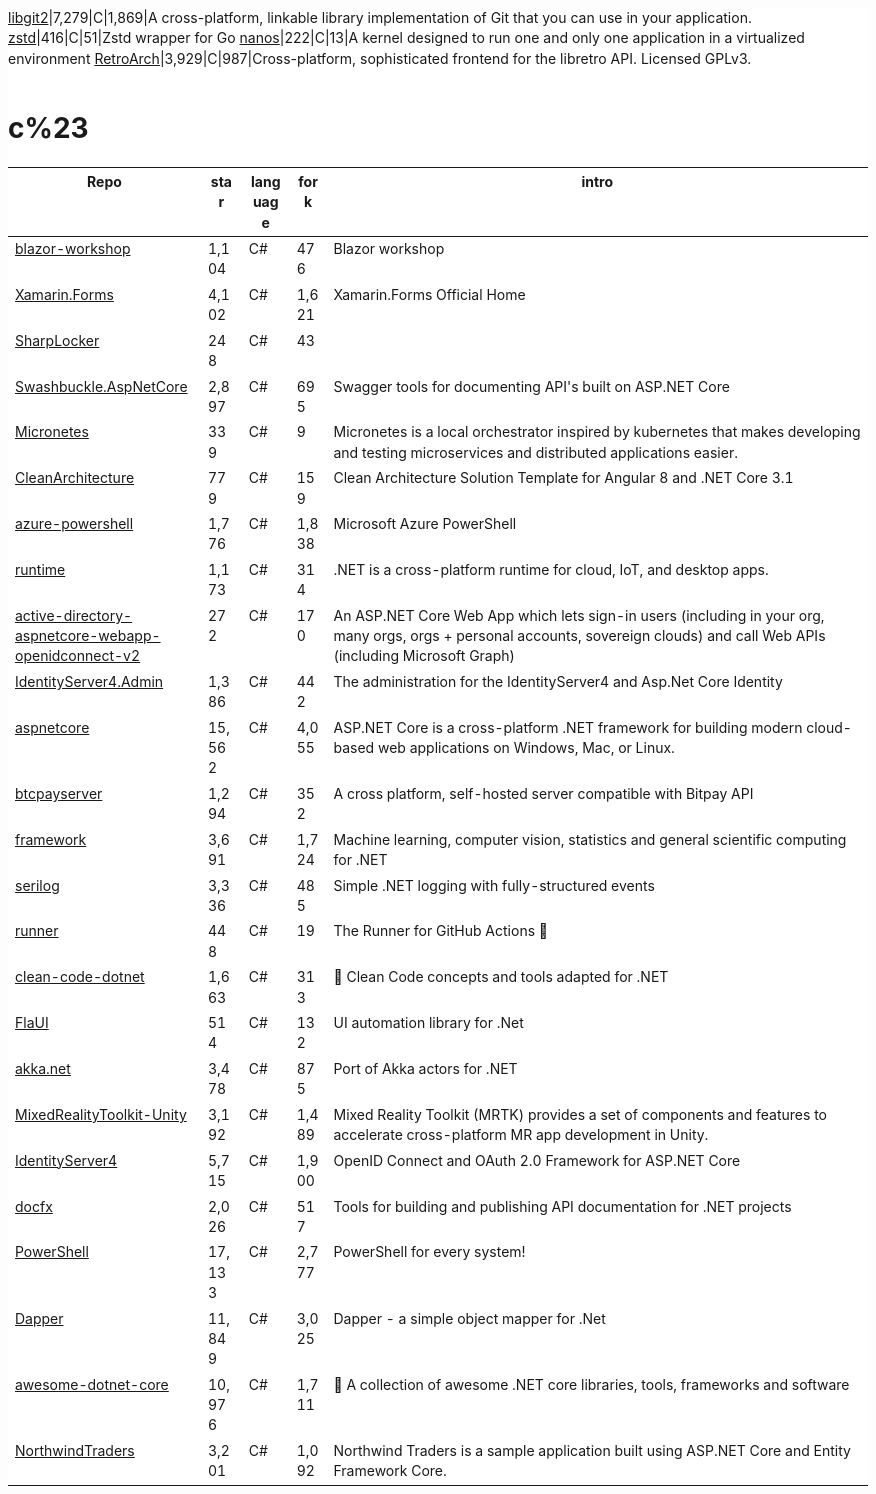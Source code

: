 [libgit2](https://github.com/libgit2/libgit2)|7,279|C|1,869|A cross-platform, linkable library implementation of Git that you can use in your application.
[zstd](https://github.com/DataDog/zstd)|416|C|51|Zstd wrapper for Go
[nanos](https://github.com/nanovms/nanos)|222|C|13|A kernel designed to run one and only one application in a virtualized environment
[RetroArch](https://github.com/libretro/RetroArch)|3,929|C|987|Cross-platform, sophisticated frontend for the libretro API. Licensed GPLv3.


# c%23

Repo|star|language|fork|intro
-|-|-|-|-
[blazor-workshop](https://github.com/dotnet-presentations/blazor-workshop)|1,104|C#|476|Blazor workshop
[Xamarin.Forms](https://github.com/xamarin/Xamarin.Forms)|4,102|C#|1,621|Xamarin.Forms Official Home
[SharpLocker](https://github.com/Pickfordmatt/SharpLocker)|248|C#|43|
[Swashbuckle.AspNetCore](https://github.com/domaindrivendev/Swashbuckle.AspNetCore)|2,897|C#|695|Swagger tools for documenting API's built on ASP.NET Core
[Micronetes](https://github.com/davidfowl/Micronetes)|339|C#|9|Micronetes is a local orchestrator inspired by kubernetes that makes developing and testing microservices and distributed applications easier.
[CleanArchitecture](https://github.com/JasonGT/CleanArchitecture)|779|C#|159|Clean Architecture Solution Template for Angular 8 and .NET Core 3.1
[azure-powershell](https://github.com/Azure/azure-powershell)|1,776|C#|1,838|Microsoft Azure PowerShell
[runtime](https://github.com/dotnet/runtime)|1,173|C#|314|.NET is a cross-platform runtime for cloud, IoT, and desktop apps.
[active-directory-aspnetcore-webapp-openidconnect-v2](https://github.com/Azure-Samples/active-directory-aspnetcore-webapp-openidconnect-v2)|272|C#|170|An ASP.NET Core Web App which lets sign-in users (including in your org, many orgs, orgs + personal accounts, sovereign clouds) and call Web APIs (including Microsoft Graph)
[IdentityServer4.Admin](https://github.com/skoruba/IdentityServer4.Admin)|1,386|C#|442|The administration for the IdentityServer4 and Asp.Net Core Identity
[aspnetcore](https://github.com/dotnet/aspnetcore)|15,562|C#|4,055|ASP.NET Core is a cross-platform .NET framework for building modern cloud-based web applications on Windows, Mac, or Linux.
[btcpayserver](https://github.com/btcpayserver/btcpayserver)|1,294|C#|352|A cross platform, self-hosted server compatible with Bitpay API
[framework](https://github.com/accord-net/framework)|3,691|C#|1,724|Machine learning, computer vision, statistics and general scientific computing for .NET
[serilog](https://github.com/serilog/serilog)|3,336|C#|485|Simple .NET logging with fully-structured events
[runner](https://github.com/actions/runner)|448|C#|19|The Runner for GitHub Actions 🚀
[clean-code-dotnet](https://github.com/thangchung/clean-code-dotnet)|1,663|C#|313|🛁 Clean Code concepts and tools adapted for .NET
[FlaUI](https://github.com/FlaUI/FlaUI)|514|C#|132|UI automation library for .Net
[akka.net](https://github.com/akkadotnet/akka.net)|3,478|C#|875|Port of Akka actors for .NET
[MixedRealityToolkit-Unity](https://github.com/microsoft/MixedRealityToolkit-Unity)|3,192|C#|1,489|Mixed Reality Toolkit (MRTK) provides a set of components and features to accelerate cross-platform MR app development in Unity.
[IdentityServer4](https://github.com/IdentityServer/IdentityServer4)|5,715|C#|1,900|OpenID Connect and OAuth 2.0 Framework for ASP.NET Core
[docfx](https://github.com/dotnet/docfx)|2,026|C#|517|Tools for building and publishing API documentation for .NET projects
[PowerShell](https://github.com/PowerShell/PowerShell)|17,133|C#|2,777|PowerShell for every system!
[Dapper](https://github.com/StackExchange/Dapper)|11,849|C#|3,025|Dapper - a simple object mapper for .Net
[awesome-dotnet-core](https://github.com/thangchung/awesome-dotnet-core)|10,976|C#|1,711|🐝 A collection of awesome .NET core libraries, tools, frameworks and software
[NorthwindTraders](https://github.com/JasonGT/NorthwindTraders)|3,201|C#|1,092|Northwind Traders is a sample application built using ASP.NET Core and Entity Framework Core.
